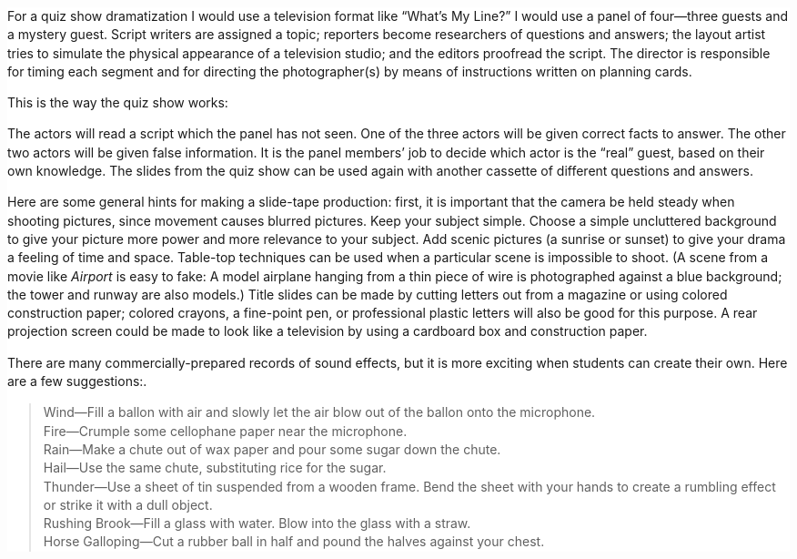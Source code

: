 For a quiz show dramatization I would use a television format like “What’s My Line?” I would use a panel of four—three guests and a mystery guest. Script writers are assigned a topic; reporters become researchers of questions and answers; the layout artist tries to simulate the physical appearance of a television studio; and the editors proofread the script. The director is responsible for timing each segment and for directing the photographer(s) by means of instructions written on planning cards.
</p>
<p>
This is the way the quiz show works:
</p>
<p>
The actors will read a script which the panel has not seen. One of the three actors will be given correct facts to answer. The other two actors will be given false information. It is the panel members’ job to decide which actor is the “real” guest, based on their own knowledge. The slides from the quiz show can be used again with another cassette of different questions and answers.
</p>
<p>
Here are some general hints for making a slide-tape production: first, it is important that the camera be held steady when shooting pictures, since movement causes blurred pictures. Keep your subject simple. Choose a simple uncluttered background to give your picture more power and more relevance to your subject. Add scenic pictures (a sunrise or sunset) to give your drama a feeling of time and space. Table-top techniques can be used when a particular scene is impossible to shoot. (A scene from a movie like
<i>
Airport
</i>
is easy to fake: A model airplane hanging from a thin piece of wire is photographed against a blue background; the tower and runway are also models.) Title slides can be made by cutting letters out from a magazine or using colored construction paper; colored crayons, a fine-point pen, or professional plastic letters will also be good for this purpose. A rear projection screen could be made to look like a television by using a cardboard box and construction paper.
</p>
<p>
There are many commercially-prepared records of sound effects, but it is more exciting when students can create their own. Here are a few suggestions:.
</p>
<blockquote>
<dl>
<dt>
Wind—Fill a ballon with air and slowly let the air blow out of the ballon onto the microphone.
<dt>
Fire—Crumple some cellophane paper near the microphone.
<dt>
Rain—Make a chute out of wax paper and pour some sugar down the chute.
<dt>
Hail—Use the same chute, substituting rice for the sugar.
<dt>
Thunder—Use a sheet of tin suspended from a wooden frame. Bend the sheet with your hands to create a rumbling effect or strike it with a dull object.
<dt>
Rushing Brook—Fill a glass with water. Blow into the glass with a straw.
<dt>
Horse Galloping—Cut a rubber ball in half and pound the halves against your chest.
</dt>
</dt>
</dt>
</dt>
</dt>
</dt>
</dt>
</dl>
</blockquote>